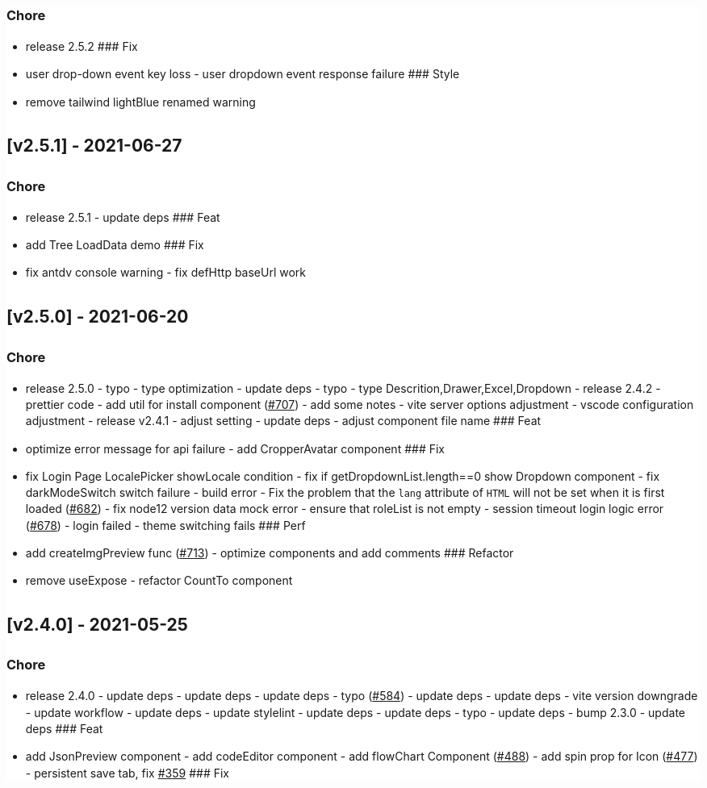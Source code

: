 ### Chore

- release 2.5.2 ### Fix

- user drop-down event key loss - user dropdown event response failure ### Style

- remove tailwind lightBlue renamed warning <a name="v2.5.1"></a>

## [v2.5.1] - 2021-06-27

### Chore

- release 2.5.1 - update deps ### Feat

- add Tree LoadData demo ### Fix

- fix antdv console warning - fix defHttp baseUrl work <a name="v2.5.0"></a>

## [v2.5.0] - 2021-06-20

### Chore

- release 2.5.0 - typo - type optimization - update deps - typo - type Descrition,Drawer,Excel,Dropdown - release 2.4.2 - prettier code - add util for install component ([#707](https://github.com/suyuan32/simple-admin-backend-ui/issues/707)) - add some notes - vite server options adjustment - vscode configuration adjustment - release v2.4.1 - adjust setting - update deps - adjust component file name ### Feat

- optimize error message for api failure - add CropperAvatar component ### Fix

- fix Login Page LocalePicker showLocale condition - fix if getDropdownList.length==0 show Dropdown component - fix darkModeSwitch switch failure - build error - Fix the problem that the `lang` attribute of `HTML` will not be set when it is first loaded ([#682](https://github.com/suyuan32/simple-admin-backend-ui/issues/682)) - fix node12 version data mock error - ensure that roleList is not empty - session timeout login logic error ([#678](https://github.com/suyuan32/simple-admin-backend-ui/issues/678)) - login failed - theme switching fails ### Perf

- add createImgPreview func ([#713](https://github.com/suyuan32/simple-admin-backend-ui/issues/713)) - optimize components and add comments ### Refactor

- remove useExpose - refactor CountTo component <a name="v2.4.0"></a>

## [v2.4.0] - 2021-05-25

### Chore

- release 2.4.0 - update deps - update deps - update deps - typo ([#584](https://github.com/suyuan32/simple-admin-backend-ui/issues/584)) - update deps - update deps - vite version downgrade - update workflow - update deps - update stylelint - update deps - update deps - typo - update deps - bump 2.3.0 - update deps ### Feat

- add JsonPreview component - add codeEditor component - add flowChart Component ([#488](https://github.com/suyuan32/simple-admin-backend-ui/issues/488)) - add spin prop for Icon ([#477](https://github.com/suyuan32/simple-admin-backend-ui/issues/477)) - persistent save tab, fix [#359](https://github.com/suyuan32/simple-admin-backend-ui/issues/359) ### Fix
